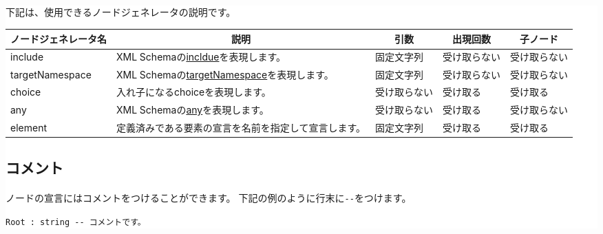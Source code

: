 下記は、使用できるノードジェネレータの説明です。

| ノードジェネレータ名 | 説明                                                                                           | 引数                 | 出現回数     | 子ノード      |
|----------------------|------------------------------------------------------------------------------------------------|----------------------|--------------|---------------|
| include              | XML Schemaの[incldue](http://www.w3schools.com/schema/el_include.asp)を表現します。            | 固定文字列           | 受け取らない | 受け取らない  |
| targetNamespace      | XML Schemaの[targetNamespace](http://www.w3schools.com/schema/el_include.asp)を表現します。    | 固定文字列           | 受け取らない | 受け取らない  |
| choice               | 入れ子になるchoiceを表現します。                                                               | 受け取らない         | 受け取る     | 受け取る      |
| any                  | XML Schemaの[any](http://www.w3schools.com/schema/schema_complex_any.asp)を表現します。        | 受け取らない         | 受け取る     | 受け取らない  |
| element              | 定義済みである要素の宣言を名前を指定して宣言します。                                           | 固定文字列           | 受け取る     | 受け取る      |

## コメント
ノードの宣言にはコメントをつけることができます。
下記の例のように行末に`--`をつけます。

```xdef
Root : string -- コメントです。
```
